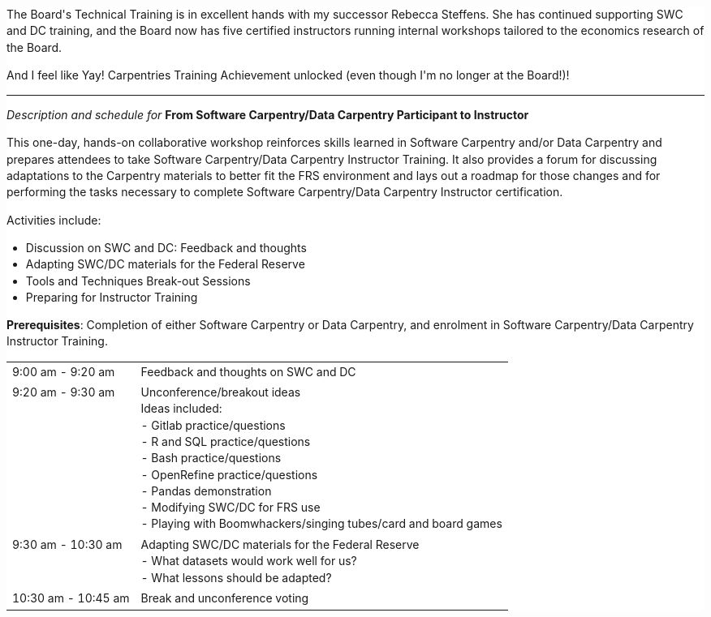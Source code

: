 The Board's Technical Training is in excellent hands with my successor Rebecca Steffens. She has continued supporting SWC and DC training, and the Board now has five certified instructors running internal workshops tailored to the economics research of the Board. 

And I feel like Yay! Carpentries Training Achievement unlocked (even though I'm no longer at the Board!)! 

********

*Description and schedule for* **From Software Carpentry/Data Carpentry Participant to Instructor**

This one-day, hands-on collaborative workshop reinforces skills learned in Software Carpentry and/or Data Carpentry and prepares attendees to take Software Carpentry/Data Carpentry Instructor Training. It also provides a forum for discussing adaptations to the Carpentry materials to better fit the FRS environment and lays out a roadmap for those changes and for performing the tasks necessary to complete Software Carpentry/Data Carpentry Instructor certification.

Activities include:
- Discussion on SWC and DC: Feedback and thoughts
- Adapting SWC/DC materials for the Federal Reserve
- Tools and Techniques Break-out Sessions
- Preparing for Instructor Training

**Prerequisites**: Completion of either Software Carpentry or Data Carpentry, and enrolment in Software Carpentry/Data Carpentry Instructor Training.

<table>
<tr>
<td valign="top">9:00 am - 9:20 am</td>
<td valign="top">Feedback and thoughts on SWC and DC</td>
</tr>

<tr>
<td valign="top">9:20 am - 9:30 am</td>
<td valign="top">Unconference/breakout ideas<br \>
Ideas included: <br \>
- Gitlab practice/questions<br \>
- R and SQL practice/questions<br \>
- Bash practice/questions<br \>
- OpenRefine practice/questions<br \>
- Pandas demonstration<br \>
- Modifying SWC/DC for FRS use<br \>
- Playing with Boomwhackers/singing tubes/card and board games</td>
</tr>

<tr>
<td>9:30 am - 10:30 am</td>
<td>Adapting SWC/DC materials for the Federal Reserve<br \>
- What datasets would work well for us?<br \>
- What lessons should be adapted? </td>
</tr>

<tr>
<td valign="top">10:30 am - 10:45 am</td>
<td valign="top">Break and unconference voting </td>
</tr>
